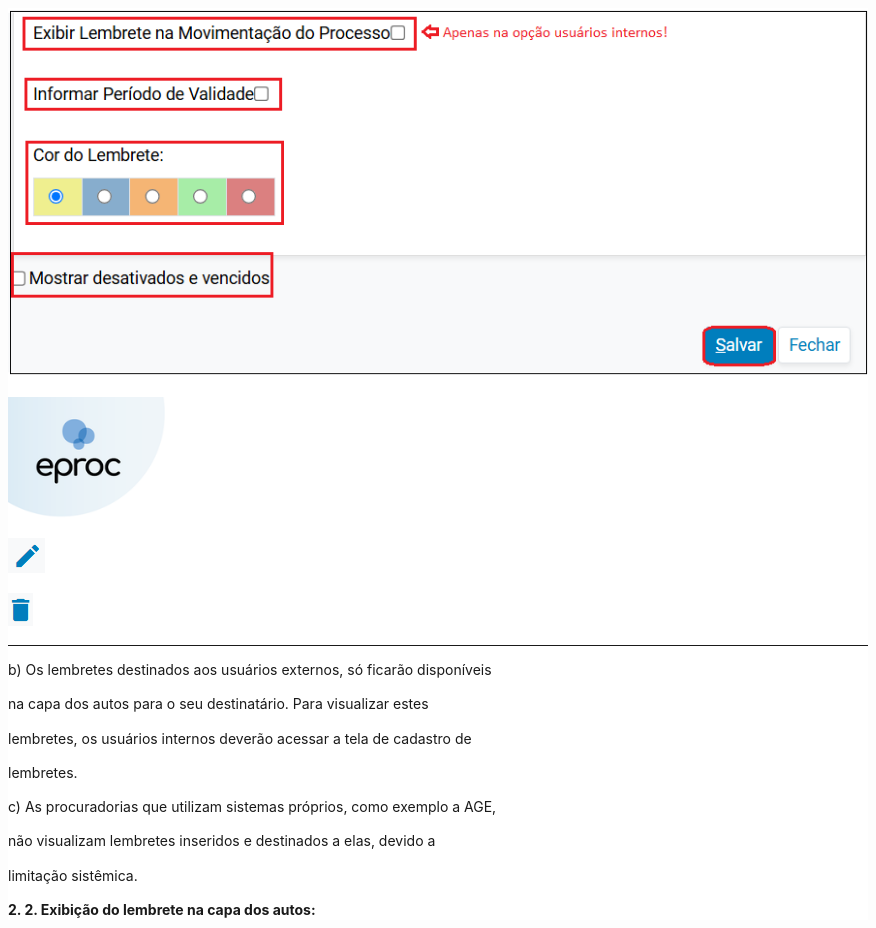 ![Imagem Imagem_323](../imgs/Imagem_323.png)

![Imagem Imagem_43](../imgs/Imagem_43.png)

![Imagem Imagem_324](../imgs/Imagem_324.png)

![Imagem Imagem_325](../imgs/Imagem_325.png)


---

b)​ Os lembretes destinados aos usuários externos, só ficarão disponíveis

na capa dos autos para o seu destinatário. Para visualizar estes

lembretes, os usuários internos deverão acessar a tela de cadastro de

lembretes.

c)​ As procuradorias que utilizam sistemas próprios, como exemplo a AGE,

não visualizam lembretes inseridos e destinados a elas, devido a

limitação sistêmica.

**2. 2. Exibição do lembrete na capa dos autos:**
